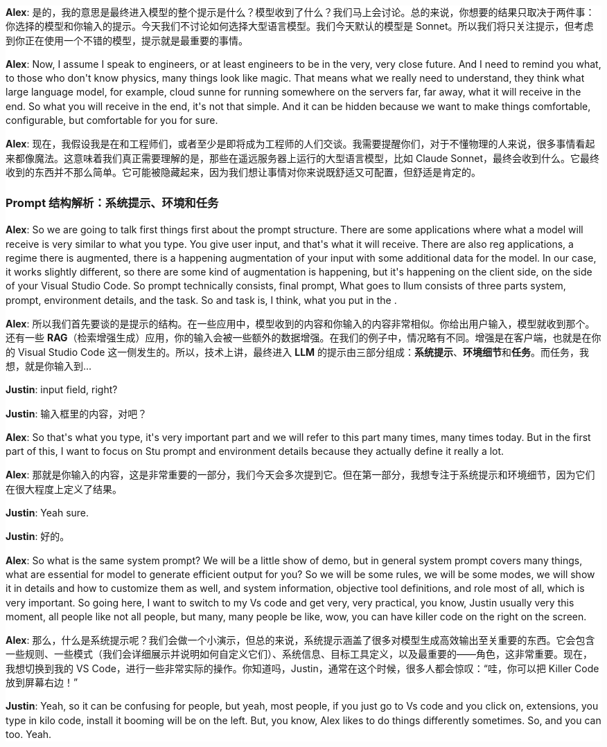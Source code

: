 **Alex**: 是的，我的意思是最终进入模型的整个提示是什么？模型收到了什么？我们马上会讨论。总的来说，你想要的结果只取决于两件事：你选择的模型和你输入的提示。今天我们不讨论如何选择大型语言模型。我们今天默认的模型是 Sonnet。所以我们将只关注提示，但考虑到你正在使用一个不错的模型，提示就是最重要的事情。

**Alex**: Now, I assume I speak to engineers, or at least engineers to be in the very, very close future. And I need to remind you what, to those who don't know physics, many things look like magic. That means what we really need to understand, they think what large language model, for example, cloud sunne for running somewhere on the servers far, far away, what it will receive in the end. So what you will receive in the end, it's not that simple. And it can be hidden because we want to make things comfortable, configurable, but comfortable for you for sure.

**Alex**: 现在，我假设我是在和工程师们，或者至少是即将成为工程师的人们交谈。我需要提醒你们，对于不懂物理的人来说，很多事情看起来都像魔法。这意味着我们真正需要理解的是，那些在遥远服务器上运行的大型语言模型，比如 Claude Sonnet，最终会收到什么。它最终收到的东西并不那么简单。它可能被隐藏起来，因为我们想让事情对你来说既舒适又可配置，但舒适是肯定的。

### Prompt 结构解析：系统提示、环境和任务

**Alex**: So we are going to talk first things first about the prompt structure. There are some applications where what a model will receive is very similar to what you type. You give user input, and that's what it will receive. There are also reg applications, a regime there is augmented, there is a happening augmentation of your input with some additional data for the model. In our case, it works slightly different, so there are some kind of augmentation is happening, but it's happening on the client side, on the side of your Visual Studio Code. So prompt technically consists, final prompt, What goes to llum consists of three parts system, prompt, environment details, and the task. So and task is, I think, what you put in the .

**Alex**: 所以我们首先要谈的是提示的结构。在一些应用中，模型收到的内容和你输入的内容非常相似。你给出用户输入，模型就收到那个。还有一些 **RAG**（检索增强生成）应用，你的输入会被一些额外的数据增强。在我们的例子中，情况略有不同。增强是在客户端，也就是在你的 Visual Studio Code 这一侧发生的。所以，技术上讲，最终进入 **LLM** 的提示由三部分组成：**系统提示**、**环境细节**和**任务**。而任务，我想，就是你输入到...

**Justin**: input field, right?

**Justin**: 输入框里的内容，对吧？

**Alex**: So that's what you type, it's very important part and we will refer to this part many times, many times today. But in the first part of this, I want to focus on Stu prompt and environment details because they actually define it really a lot.

**Alex**: 那就是你输入的内容，这是非常重要的一部分，我们今天会多次提到它。但在第一部分，我想专注于系统提示和环境细节，因为它们在很大程度上定义了结果。

**Justin**: Yeah sure.

**Justin**: 好的。

**Alex**: So what is the same system prompt? We will be a little show of demo, but in general system prompt covers many things, what are essential for model to generate efficient output for you? So we will be some rules, we will be some modes, we will show it in details and how to customize them as well, and system information, objective tool definitions, and role most of all, which is very important. So going here, I want to switch to my Vs code and get very, very practical, you know, Justin usually very this moment, all people like not all people, but many, many people be like, wow, you can have killer code on the right on the screen.

**Alex**: 那么，什么是系统提示呢？我们会做一个小演示，但总的来说，系统提示涵盖了很多对模型生成高效输出至关重要的东西。它会包含一些规则、一些模式（我们会详细展示并说明如何自定义它们）、系统信息、目标工具定义，以及最重要的——角色，这非常重要。现在，我想切换到我的 VS Code，进行一些非常实际的操作。你知道吗，Justin，通常在这个时候，很多人都会惊叹：“哇，你可以把 Killer Code 放到屏幕右边！”

**Justin**: Yeah, so it can be confusing for people, but yeah, most people, if you just go to Vs code and you click on, extensions, you type in kilo code, install it booming will be on the left. But, you know, Alex likes to do things differently sometimes. So, and you can too. Yeah.
